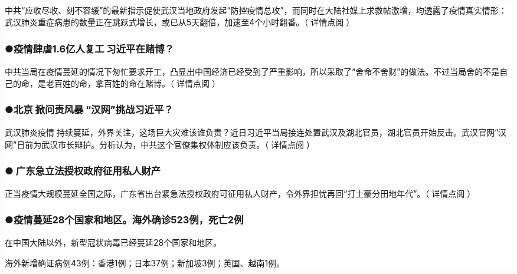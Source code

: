 </h3>
<p>
 中共“应收尽收、刻不容缓”的最新指示促使武汉当地政府发起“防控疫情总攻”，而同时在大陆社媒上求救帖激增，均透露了疫情真实情形：武汉肺炎重症病患的数量正在跳跃式增长，或已从5天翻倍，加速至4个小时翻番。（
 <ok href="https://www.epochtimes.com/gb/20/2/12/n11862416.htm">
  详情点阅
 </ok>
 ）
</p>
<h3>
 <strong>
  ●疫情肆虐1.6亿人复工 习近平在赌博？
 </strong>
</h3>
<p>
 中共当局在疫情蔓延的情况下匆忙要求开工，凸显出中国经济已经受到了严重影响，所以采取了“舍命不舍财”的做法。不过当局舍的不是自己的命，是老百姓的命，拿百姓的命在赌博。（
 <ok href="http://www.epochtimes.com/gb/20/2/12/n11864235.htm">
  详情点阅
 </ok>
 ）
</p>
<h3>
 <strong>
  ●北京
 </strong>
 掀问责风暴 “汉网”挑战习近平？
</h3>
<p>
 <ok href="https://www.epochtimes.com/gb/tag/%E6%AD%A6%E6%B1%89%E8%82%BA%E7%82%8E%E7%96%AB%E6%83%85.html">
  武汉肺炎疫情
 </ok>
 持续蔓延，外界关注，这场巨大灾难该谁负责？近日习近平当局接连处置武汉及湖北官员，湖北官员开始反击。武汉官网“汉网”日前为武汉市长辩护。分析认为，中共这个官僚集权体制应该负责。（
 <ok href="http://www.epochtimes.com/gb/20/2/12/n11864550.htm">
  详情点阅
 </ok>
 ）
</p>
<h3>
 <strong>
  ●
 </strong>
 广东急立法授权政府征用私人财产
</h3>
<p>
 正当疫情大规模蔓延全国之际，广东省出台紧急法授权政府可征用私人财产，令外界担忧再回“打土豪分田地年代”。（
 <ok href="https://www.epochtimes.com/gb/20/2/12/n11863433.htm">
  详情点阅
 </ok>
 ）
</p>
<h3>
 <strong>
  ●疫情蔓延28个国家和地区。海外确诊523例，死亡2例
 </strong>
</h3>
<p>
 在中国大陆以外，新型冠状病毒已经蔓延28个国家和地区。
</p>
<p>
 海外新增确证病例43例：香港1例；日本37例；新加坡3例；英国、越南1例。
</p>
<p>